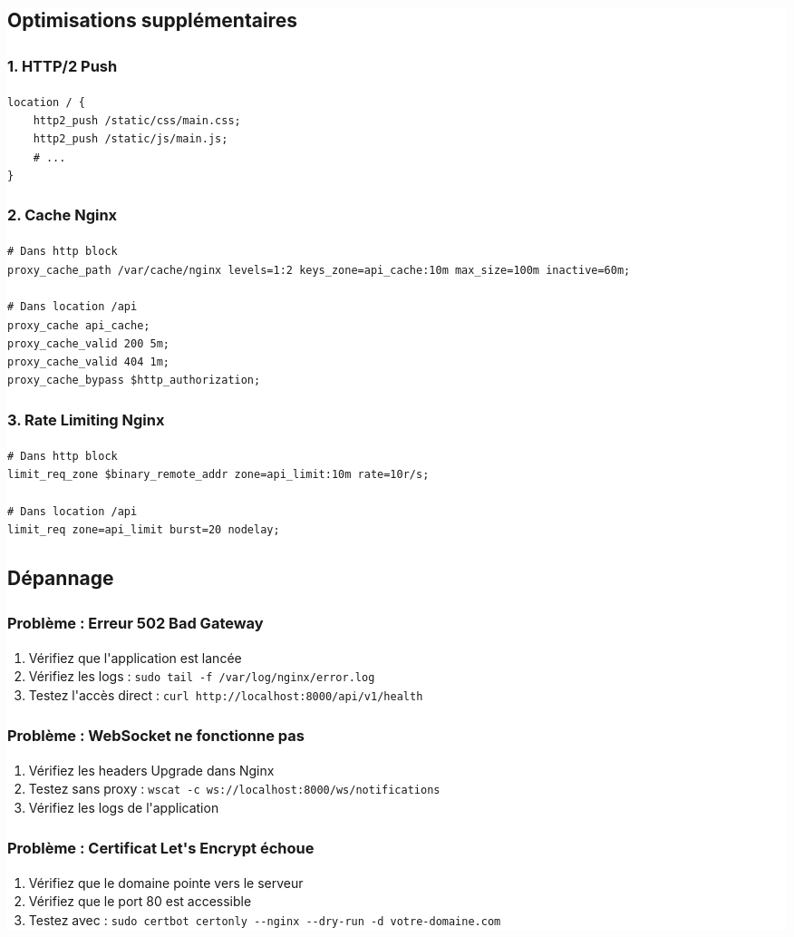## Optimisations supplémentaires

### 1. HTTP/2 Push

```nginx
location / {
    http2_push /static/css/main.css;
    http2_push /static/js/main.js;
    # ...
}
```

### 2. Cache Nginx

```nginx
# Dans http block
proxy_cache_path /var/cache/nginx levels=1:2 keys_zone=api_cache:10m max_size=100m inactive=60m;

# Dans location /api
proxy_cache api_cache;
proxy_cache_valid 200 5m;
proxy_cache_valid 404 1m;
proxy_cache_bypass $http_authorization;
```

### 3. Rate Limiting Nginx

```nginx
# Dans http block
limit_req_zone $binary_remote_addr zone=api_limit:10m rate=10r/s;

# Dans location /api
limit_req zone=api_limit burst=20 nodelay;
```

## Dépannage

### Problème : Erreur 502 Bad Gateway

1. Vérifiez que l'application est lancée
2. Vérifiez les logs : `sudo tail -f /var/log/nginx/error.log`
3. Testez l'accès direct : `curl http://localhost:8000/api/v1/health`

### Problème : WebSocket ne fonctionne pas

1. Vérifiez les headers Upgrade dans Nginx
2. Testez sans proxy : `wscat -c ws://localhost:8000/ws/notifications`
3. Vérifiez les logs de l'application

### Problème : Certificat Let's Encrypt échoue

1. Vérifiez que le domaine pointe vers le serveur
2. Vérifiez que le port 80 est accessible
3. Testez avec : `sudo certbot certonly --nginx --dry-run -d votre-domaine.com`
